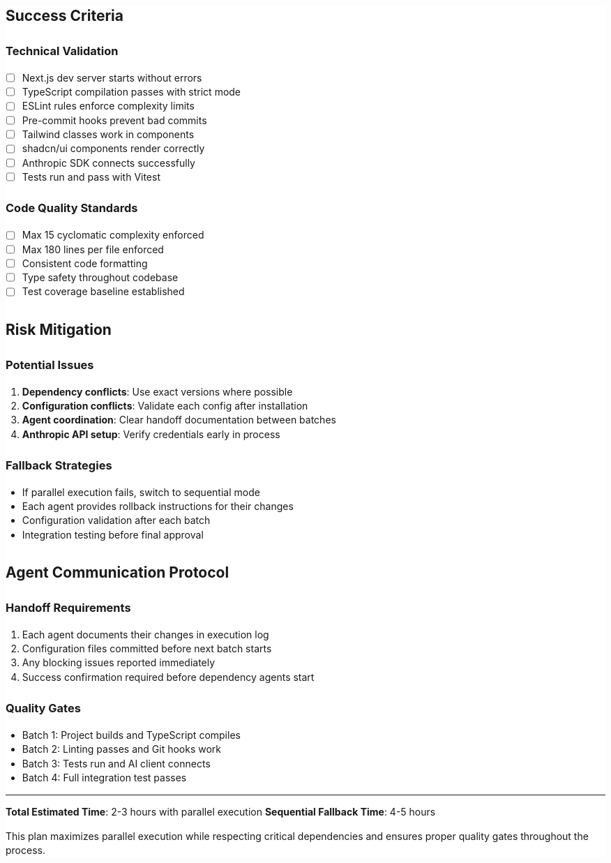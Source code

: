 ## Success Criteria

### Technical Validation
- [ ] Next.js dev server starts without errors
- [ ] TypeScript compilation passes with strict mode
- [ ] ESLint rules enforce complexity limits
- [ ] Pre-commit hooks prevent bad commits
- [ ] Tailwind classes work in components
- [ ] shadcn/ui components render correctly
- [ ] Anthropic SDK connects successfully
- [ ] Tests run and pass with Vitest

### Code Quality Standards
- [ ] Max 15 cyclomatic complexity enforced
- [ ] Max 180 lines per file enforced
- [ ] Consistent code formatting
- [ ] Type safety throughout codebase
- [ ] Test coverage baseline established

## Risk Mitigation

### Potential Issues
1. **Dependency conflicts**: Use exact versions where possible
2. **Configuration conflicts**: Validate each config after installation
3. **Agent coordination**: Clear handoff documentation between batches
4. **Anthropic API setup**: Verify credentials early in process

### Fallback Strategies
- If parallel execution fails, switch to sequential mode
- Each agent provides rollback instructions for their changes
- Configuration validation after each batch
- Integration testing before final approval

## Agent Communication Protocol

### Handoff Requirements
1. Each agent documents their changes in execution log
2. Configuration files committed before next batch starts
3. Any blocking issues reported immediately
4. Success confirmation required before dependency agents start

### Quality Gates
- Batch 1: Project builds and TypeScript compiles
- Batch 2: Linting passes and Git hooks work
- Batch 3: Tests run and AI client connects
- Batch 4: Full integration test passes

---

**Total Estimated Time**: 2-3 hours with parallel execution
**Sequential Fallback Time**: 4-5 hours

This plan maximizes parallel execution while respecting critical dependencies and ensures proper quality gates throughout the process.